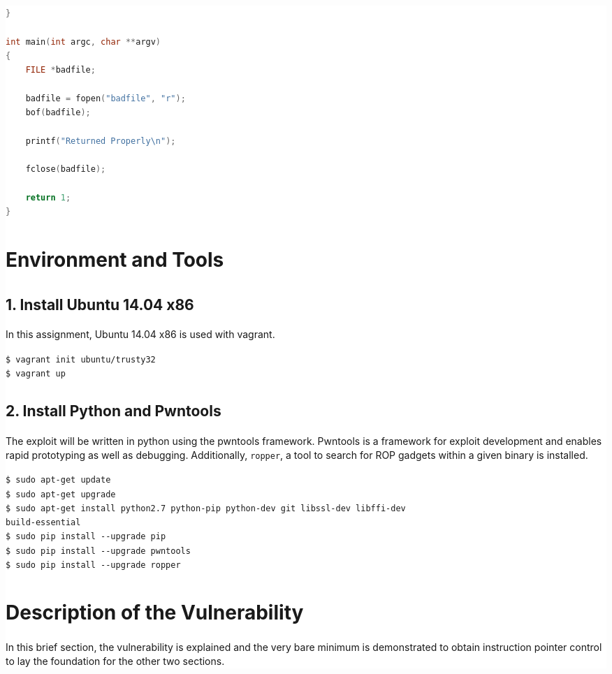```c
}

int main(int argc, char **argv)
{
    FILE *badfile;

    badfile = fopen("badfile", "r");
    bof(badfile);

    printf("Returned Properly\n");

    fclose(badfile);

    return 1;
}
```

# Environment and Tools

## 1. Install Ubuntu 14.04 x86

In this assignment, Ubuntu 14.04 x86 is used with vagrant.

```shell
$ vagrant init ubuntu/trusty32
$ vagrant up
```

## 2. Install Python and Pwntools

The exploit will be written in python using the pwntools framework. Pwntools is
a framework for exploit development and enables rapid prototyping as well as
debugging. Additionally, `ropper`, a tool to search for ROP gadgets within a
given binary is installed.

```shell
$ sudo apt-get update
$ sudo apt-get upgrade
$ sudo apt-get install python2.7 python-pip python-dev git libssl-dev libffi-dev
build-essential
$ sudo pip install --upgrade pip
$ sudo pip install --upgrade pwntools
$ sudo pip install --upgrade ropper
```

# Description of the Vulnerability

In this brief section, the vulnerability is explained and the very bare minimum
is demonstrated to obtain instruction pointer control to lay the foundation for
the other two sections.
